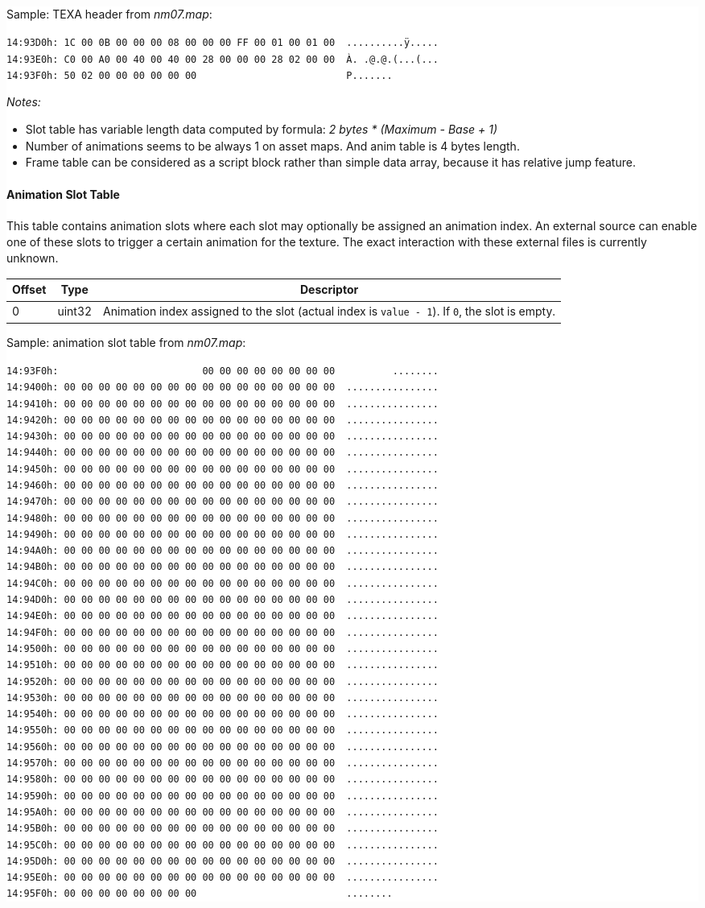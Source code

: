 Sample: TEXA header from _nm07.map_:

```
14:93D0h: 1C 00 0B 00 00 00 08 00 00 00 FF 00 01 00 01 00  ..........ÿ..... 
14:93E0h: C0 00 A0 00 40 00 40 00 28 00 00 00 28 02 00 00  À. .@.@.(...(... 
14:93F0h: 50 02 00 00 00 00 00 00                          P.......
```

_Notes:_

- Slot table has variable length data computed by formula: _2 bytes * (Maximum - Base + 1)_
- Number of animations seems to be always 1 on asset maps. And anim table is 4 bytes length.
- Frame table can be considered as a script block rather than simple data array, because it has relative jump feature.

#### Animation Slot Table

This table contains animation slots where each slot may optionally be assigned an animation index. An external source can enable one of these slots to trigger a certain animation for the texture. The exact interaction with these external files is currently unknown.

| Offset | Type   | Descriptor
|--------|--------|------------
| 0      | uint32 | Animation index assigned to the slot (actual index is `value - 1`). If `0`, the slot is empty.

Sample: animation slot table from _nm07.map_:

```txt
14:93F0h:                         00 00 00 00 00 00 00 00          ........ 
14:9400h: 00 00 00 00 00 00 00 00 00 00 00 00 00 00 00 00  ................ 
14:9410h: 00 00 00 00 00 00 00 00 00 00 00 00 00 00 00 00  ................ 
14:9420h: 00 00 00 00 00 00 00 00 00 00 00 00 00 00 00 00  ................ 
14:9430h: 00 00 00 00 00 00 00 00 00 00 00 00 00 00 00 00  ................ 
14:9440h: 00 00 00 00 00 00 00 00 00 00 00 00 00 00 00 00  ................ 
14:9450h: 00 00 00 00 00 00 00 00 00 00 00 00 00 00 00 00  ................ 
14:9460h: 00 00 00 00 00 00 00 00 00 00 00 00 00 00 00 00  ................ 
14:9470h: 00 00 00 00 00 00 00 00 00 00 00 00 00 00 00 00  ................ 
14:9480h: 00 00 00 00 00 00 00 00 00 00 00 00 00 00 00 00  ................ 
14:9490h: 00 00 00 00 00 00 00 00 00 00 00 00 00 00 00 00  ................ 
14:94A0h: 00 00 00 00 00 00 00 00 00 00 00 00 00 00 00 00  ................ 
14:94B0h: 00 00 00 00 00 00 00 00 00 00 00 00 00 00 00 00  ................ 
14:94C0h: 00 00 00 00 00 00 00 00 00 00 00 00 00 00 00 00  ................ 
14:94D0h: 00 00 00 00 00 00 00 00 00 00 00 00 00 00 00 00  ................ 
14:94E0h: 00 00 00 00 00 00 00 00 00 00 00 00 00 00 00 00  ................ 
14:94F0h: 00 00 00 00 00 00 00 00 00 00 00 00 00 00 00 00  ................ 
14:9500h: 00 00 00 00 00 00 00 00 00 00 00 00 00 00 00 00  ................ 
14:9510h: 00 00 00 00 00 00 00 00 00 00 00 00 00 00 00 00  ................ 
14:9520h: 00 00 00 00 00 00 00 00 00 00 00 00 00 00 00 00  ................ 
14:9530h: 00 00 00 00 00 00 00 00 00 00 00 00 00 00 00 00  ................ 
14:9540h: 00 00 00 00 00 00 00 00 00 00 00 00 00 00 00 00  ................ 
14:9550h: 00 00 00 00 00 00 00 00 00 00 00 00 00 00 00 00  ................ 
14:9560h: 00 00 00 00 00 00 00 00 00 00 00 00 00 00 00 00  ................ 
14:9570h: 00 00 00 00 00 00 00 00 00 00 00 00 00 00 00 00  ................ 
14:9580h: 00 00 00 00 00 00 00 00 00 00 00 00 00 00 00 00  ................ 
14:9590h: 00 00 00 00 00 00 00 00 00 00 00 00 00 00 00 00  ................ 
14:95A0h: 00 00 00 00 00 00 00 00 00 00 00 00 00 00 00 00  ................ 
14:95B0h: 00 00 00 00 00 00 00 00 00 00 00 00 00 00 00 00  ................ 
14:95C0h: 00 00 00 00 00 00 00 00 00 00 00 00 00 00 00 00  ................ 
14:95D0h: 00 00 00 00 00 00 00 00 00 00 00 00 00 00 00 00  ................ 
14:95E0h: 00 00 00 00 00 00 00 00 00 00 00 00 00 00 00 00  ................ 
14:95F0h: 00 00 00 00 00 00 00 00                          ........         
```
